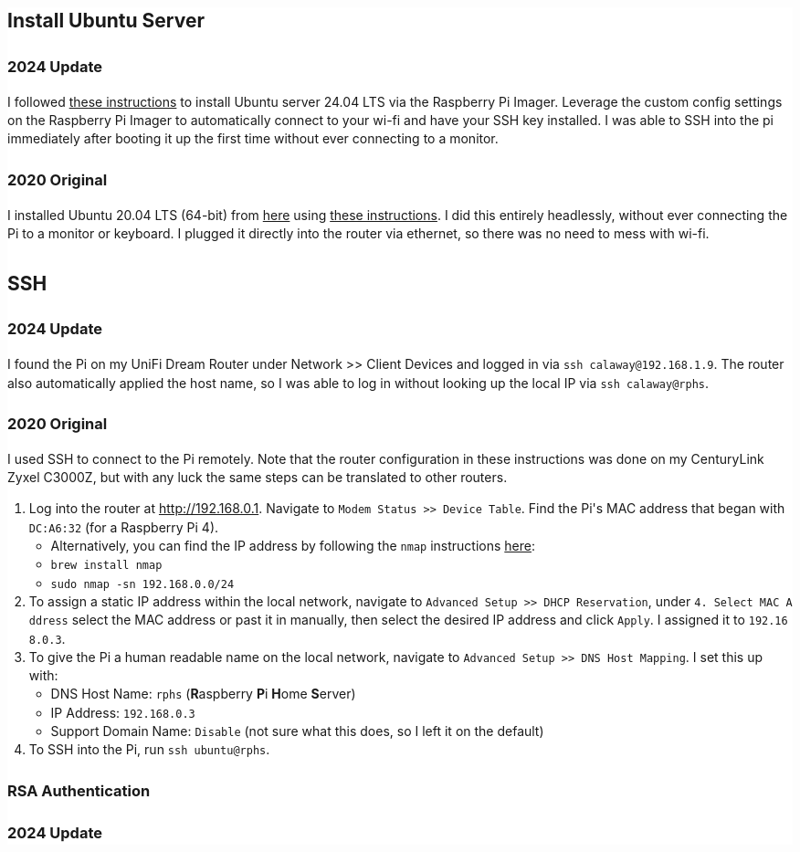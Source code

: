 ## Install Ubuntu Server

### 2024 Update

I followed [these instructions](https://ubuntu.com/download/raspberry-pi) to install Ubuntu server 24.04 LTS via the Raspberry Pi Imager. Leverage the custom config settings on the Raspberry Pi Imager to automatically connect to your wi-fi and have your SSH key installed. I was able to SSH into the pi immediately after booting it up the first time without ever connecting to a monitor.

### 2020 Original

I installed Ubuntu 20.04 LTS (64-bit) from [here](https://ubuntu.com/download/raspberry-pi) using [these instructions](https://ubuntu.com/tutorials/how-to-install-ubuntu-on-your-raspberry-pi#1-overview). I did this entirely headlessly, without ever connecting the Pi to a monitor or keyboard. I plugged it directly into the router via ethernet, so there was no need to mess with wi-fi.

## SSH

### 2024 Update

I found the Pi on my UniFi Dream Router under Network >> Client Devices and logged in via `ssh calaway@192.168.1.9`. The router also automatically applied the host name, so I was able to log in without looking up the local IP via `ssh calaway@rphs`.

### 2020 Original

I used SSH to connect to the Pi remotely. Note that the router configuration in these instructions was done on my CenturyLink Zyxel C3000Z, but with any luck the same steps can be translated to other routers.

1. Log into the router at http://192.168.0.1. Navigate to `Modem Status >> Device Table`. Find the Pi's MAC address that began with `DC:A6:32` (for a Raspberry Pi 4).
    - Alternatively, you can find the IP address by following the `nmap` instructions [here](https://www.raspberrypi.org/documentation/remote-access/ip-address.md):
    - `brew install nmap`
    - `sudo nmap -sn 192.168.0.0/24`
1. To assign a static IP address within the local network, navigate to `Advanced Setup >> DHCP Reservation`, under `4. Select MAC Address` select the MAC address or past it in manually, then select the desired IP address and click `Apply`. I assigned it to `192.168.0.3`.
1. To give the Pi a human readable name on the local network, navigate to `Advanced Setup >> DNS Host Mapping`. I set this up with:
    - DNS Host Name: `rphs` (**R**aspberry **P**i **H**ome **S**erver)
    - IP Address: `192.168.0.3`
    - Support Domain Name: `Disable` (not sure what this does, so I left it on the default)
1. To SSH into the Pi, run `ssh ubuntu@rphs`.

### RSA Authentication

### 2024 Update
